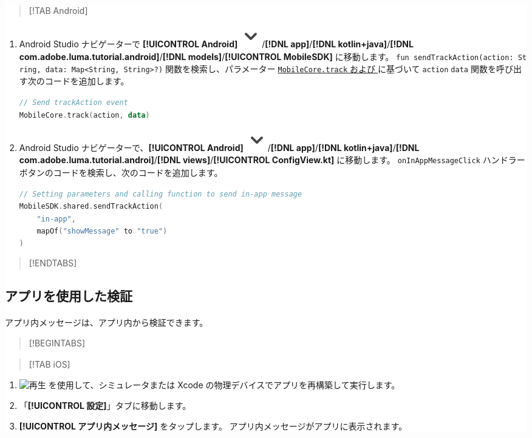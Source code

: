 >[!TAB Android]

1. Android Studio ナビゲーターで **[!UICONTROL Android]** ![ChevronDown](/help/assets/icons/ChevronDown.svg)/**[!DNL app]**/**[!DNL kotlin+java]**/**[!DNL com.adobe.luma.tutorial.android]**/**[!DNL models]**/**[!UICONTROL MobileSDK]** に移動します。 `fun sendTrackAction(action: String, data: Map<String, String>?)` 関数を検索し、パラメーター [`MobileCore.track` および ](https://developer.adobe.com/client-sdks/documentation/mobile-core/api-reference/#trackaction) に基づいて `action` `data` 関数を呼び出す次のコードを追加します。


   ```kotlin
   // Send trackAction event
   MobileCore.track(action, data)
   ```

1. Android Studio ナビゲーターで、**[!UICONTROL Android]** ![ChevronDown](/help/assets/icons/ChevronDown.svg)/**[!DNL app]**/**[!DNL kotlin+java]**/**[!DNL com.adobe.luma.tutorial.androi]**/**[!DNL views]**/**[!UICONTROL ConfigView.kt]** に移動します。 `onInAppMessageClick` ハンドラーボタンのコードを検索し、次のコードを追加します。

   ```kotlin
   // Setting parameters and calling function to send in-app message
   MobileSDK.shared.sendTrackAction(
       "in-app",
       mapOf("showMessage" to "true")
   )
   ```

>[!ENDTABS]

## アプリを使用した検証

アプリ内メッセージは、アプリ内から検証できます。

>[!BEGINTABS]

>[!TAB iOS]

1. ![ 再生 ](https://spectrum.adobe.com/static/icons/workflow_18/Smock_Play_18_N.svg) を使用して、シミュレータまたは Xcode の物理デバイスでアプリを再構築して実行します。

1. 「**[!UICONTROL 設定]**」タブに移動します。

1. **[!UICONTROL アプリ内メッセージ]** をタップします。 アプリ内メッセージがアプリに表示されます。
